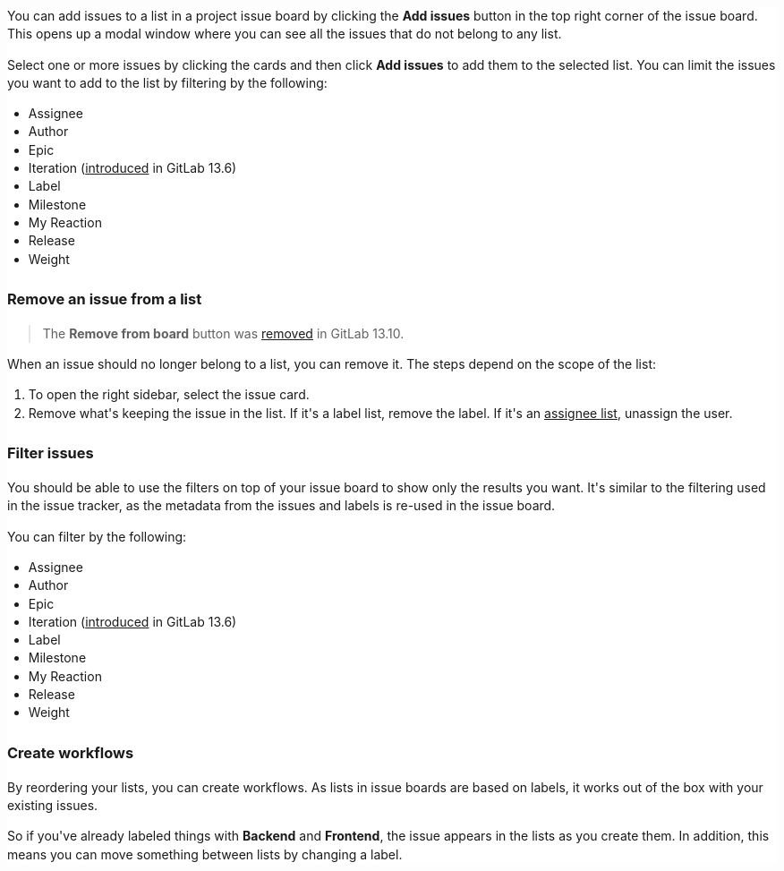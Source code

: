 You can add issues to a list in a project issue board by clicking the **Add issues** button
in the top right corner of the issue board. This opens up a modal
window where you can see all the issues that do not belong to any list.

Select one or more issues by clicking the cards and then click **Add issues**
to add them to the selected list. You can limit the issues you want to add to
the list by filtering by the following:

- Assignee
- Author
- Epic
- Iteration ([introduced](https://gitlab.com/gitlab-org/gitlab/-/issues/118742) in GitLab 13.6)
- Label
- Milestone
- My Reaction
- Release
- Weight

### Remove an issue from a list

> The **Remove from board** button was [removed](https://gitlab.com/gitlab-org/gitlab/-/issues/229507) in GitLab 13.10.

When an issue should no longer belong to a list, you can remove it.
The steps depend on the scope of the list:

1. To open the right sidebar, select the issue card.
1. Remove what's keeping the issue in the list.
   If it's a label list, remove the label. If it's an [assignee list](#assignee-lists), unassign the user.

### Filter issues

You should be able to use the filters on top of your issue board to show only
the results you want. It's similar to the filtering used in the issue tracker,
as the metadata from the issues and labels is re-used in the issue board.

You can filter by the following:

- Assignee
- Author
- Epic
- Iteration ([introduced](https://gitlab.com/gitlab-org/gitlab/-/issues/118742) in GitLab 13.6)
- Label
- Milestone
- My Reaction
- Release
- Weight

### Create workflows

By reordering your lists, you can create workflows. As lists in issue boards are
based on labels, it works out of the box with your existing issues.

So if you've already labeled things with **Backend** and **Frontend**, the issue appears in
the lists as you create them. In addition, this means you can move something between lists by
changing a label.
